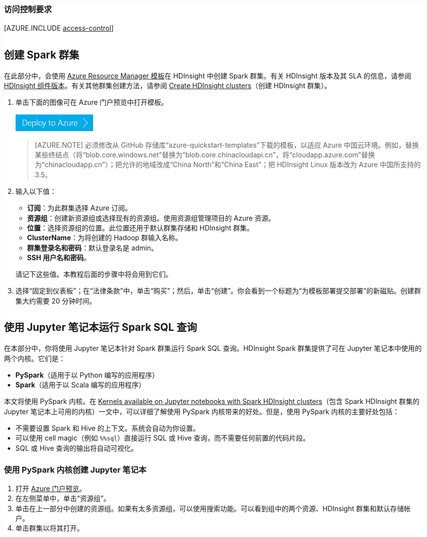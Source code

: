 ### 访问控制要求
[AZURE.INCLUDE [access-control](../../includes/hdinsight-access-control-requirements.md)]

## 创建 Spark 群集
在此部分中，会使用 [Azure Resource Manager 模板](https://github.com/Azure/azure-quickstart-templates/tree/master/101-hdinsight-spark-linux/)在 HDInsight 中创建 Spark 群集。有关 HDInsight 版本及其 SLA 的信息，请参阅 [HDInsight 组件版本](/documentation/articles/hdinsight-component-versioning/)。有关其他群集创建方法，请参阅 [Create HDInsight clusters](/documentation/articles/hdinsight-hadoop-provision-linux-clusters/)（创建 HDInsight 群集）。

1. 单击下面的图像可在 Azure 门户预览中打开模板。

    <a href="https://portal.azure.cn/#create/Microsoft.Template/uri/https%3A%2F%2Fraw.githubusercontent.com%2FAzure%2Fazure-quickstart-templates%2Fmaster%2F101-hdinsight-spark-linux%2Fazuredeploy.json" target="_blank"><img src="./media/hdinsight-apache-spark-jupyter-spark-sql/deploy-to-azure.png" alt="Deploy to Azure"></a>

    >[AZURE.NOTE] 必须修改从 GitHub 存储库“azure-quickstart-templates”下载的模板，以适应 Azure 中国云环境。例如，替换某些终结点（将“blob.core.windows.net”替换为“blob.core.chinacloudapi.cn”，将“cloudapp.azure.com”替换为“chinacloudapp.cn”）；把允许的地域改成“China North”和“China East”；把 HDInsight Linux 版本改为 Azure 中国所支持的 3.5。

2. 输入以下值：

    * **订阅**：为此群集选择 Azure 订阅。
    * **资源组**：创建新资源组或选择现有的资源组。使用资源组管理项目的 Azure 资源。
    * **位置**：选择资源组的位置。此位置还用于默认群集存储和 HDInsight 群集。
    * **ClusterName**：为将创建的 Hadoop 群输入名称。
    * **群集登录名和密码**：默认登录名是 admin。
    * **SSH 用户名和密码**。

    请记下这些值。本教程后面的步骤中将会用到它们。

3. 选择“固定到仪表板”；在“法律条款”中，单击“购买”；然后，单击“创建”。你会看到一个标题为“为模板部署提交部署”的新磁贴。创建群集大约需要 20 分钟时间。

## 使用 Jupyter 笔记本运行 Spark SQL 查询
在本部分中，你将使用 Jupyter 笔记本针对 Spark 群集运行 Spark SQL 查询。HDInsight Spark 群集提供了可在 Jupyter 笔记本中使用的两个内核。它们是：

* **PySpark**（适用于以 Python 编写的应用程序）
* **Spark**（适用于以 Scala 编写的应用程序）

本文将使用 PySpark 内核。在 [Kernels available on Jupyter notebooks with Spark HDInsight clusters](/documentation/articles/hdinsight-apache-spark-jupyter-notebook-kernels/#why-should-i-use-the-pyspark-or-spark-kernels)（包含 Spark HDInsight 群集的 Jupyter 笔记本上可用的内核）一文中，可以详细了解使用 PySpark 内核带来的好处。但是，使用 PySpark 内核的主要好处包括：

* 不需要设置 Spark 和 Hive 的上下文。系统会自动为你设置。
* 可以使用 cell magic（例如 `%%sql`）直接运行 SQL 或 Hive 查询，而不需要任何前置的代码片段。
* SQL 或 Hive 查询的输出将自动可视化。

### 使用 PySpark 内核创建 Jupyter 笔记本

1. 打开 [Azure 门户预览](https://portal.azure.cn/)。
2. 在左侧菜单中，单击“资源组”。
3. 单击在上一部分中创建的资源组。如果有太多资源组，可以使用搜索功能。可以看到组中的两个资源、HDInsight 群集和默认存储帐户。
4. 单击群集以将其打开。
 

[hdinsight-versions]: /documentation/articles/hdinsight-component-versioning/
[hdinsight-upload-data]: /documentation/articles/hdinsight-upload-data/
[hdinsight-storage]: /documentation/articles/hdinsight-hadoop-use-blob-storage/
[azure-purchase-options]: /pricing/overview/
[azure-member-offers]: /pricing/member-offers/
[azure-trial]: /pricing/1rmb-trial/
[azure-management-portal]: https://manage.windowsazure.cn/
[azure-create-storageaccount]: /documentation/articles/storage-create-storage-account/